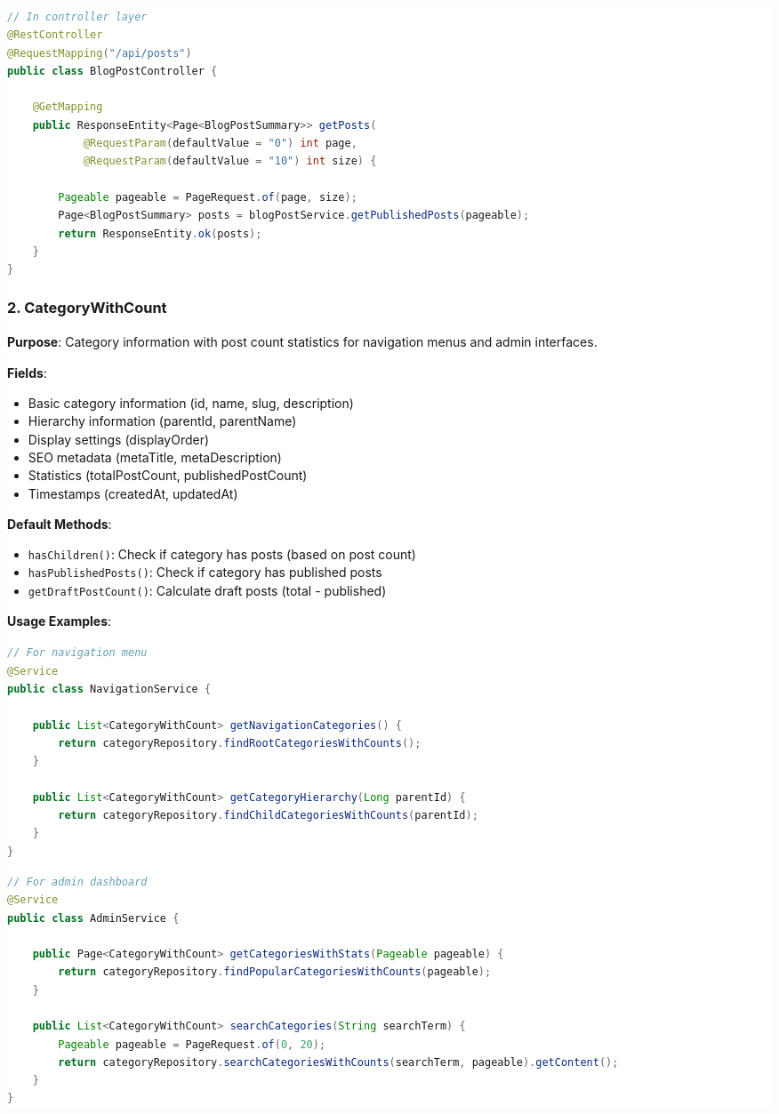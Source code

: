 ```java
// In controller layer
@RestController
@RequestMapping("/api/posts")
public class BlogPostController {
    
    @GetMapping
    public ResponseEntity<Page<BlogPostSummary>> getPosts(
            @RequestParam(defaultValue = "0") int page,
            @RequestParam(defaultValue = "10") int size) {
        
        Pageable pageable = PageRequest.of(page, size);
        Page<BlogPostSummary> posts = blogPostService.getPublishedPosts(pageable);
        return ResponseEntity.ok(posts);
    }
}
```

### 2. CategoryWithCount

**Purpose**: Category information with post count statistics for navigation menus and admin interfaces.

**Fields**:
- Basic category information (id, name, slug, description)
- Hierarchy information (parentId, parentName)
- Display settings (displayOrder)
- SEO metadata (metaTitle, metaDescription)
- Statistics (totalPostCount, publishedPostCount)
- Timestamps (createdAt, updatedAt)

**Default Methods**:
- `hasChildren()`: Check if category has posts (based on post count)
- `hasPublishedPosts()`: Check if category has published posts
- `getDraftPostCount()`: Calculate draft posts (total - published)

**Usage Examples**:

```java
// For navigation menu
@Service
public class NavigationService {
    
    public List<CategoryWithCount> getNavigationCategories() {
        return categoryRepository.findRootCategoriesWithCounts();
    }
    
    public List<CategoryWithCount> getCategoryHierarchy(Long parentId) {
        return categoryRepository.findChildCategoriesWithCounts(parentId);
    }
}
```

```java
// For admin dashboard
@Service
public class AdminService {
    
    public Page<CategoryWithCount> getCategoriesWithStats(Pageable pageable) {
        return categoryRepository.findPopularCategoriesWithCounts(pageable);
    }
    
    public List<CategoryWithCount> searchCategories(String searchTerm) {
        Pageable pageable = PageRequest.of(0, 20);
        return categoryRepository.searchCategoriesWithCounts(searchTerm, pageable).getContent();
    }
}
```